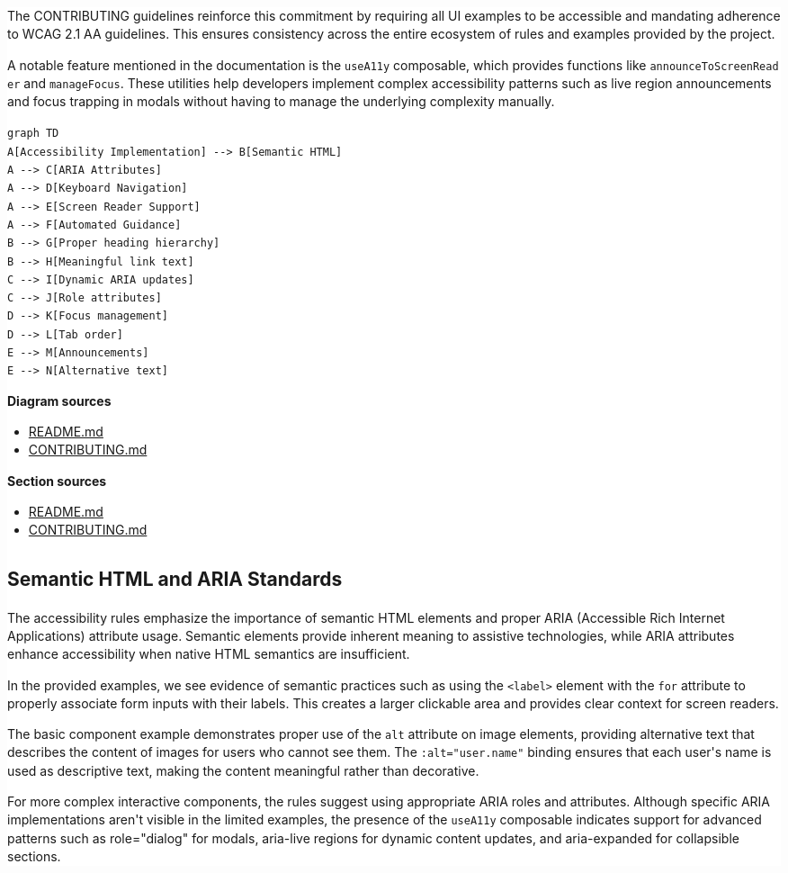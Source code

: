 The CONTRIBUTING guidelines reinforce this commitment by requiring all UI examples to be accessible and mandating adherence to WCAG 2.1 AA guidelines. This ensures consistency across the entire ecosystem of rules and examples provided by the project.

A notable feature mentioned in the documentation is the `useA11y` composable, which provides functions like `announceToScreenReader` and `manageFocus`. These utilities help developers implement complex accessibility patterns such as live region announcements and focus trapping in modals without having to manage the underlying complexity manually.

```mermaid
graph TD
A[Accessibility Implementation] --> B[Semantic HTML]
A --> C[ARIA Attributes]
A --> D[Keyboard Navigation]
A --> E[Screen Reader Support]
A --> F[Automated Guidance]
B --> G[Proper heading hierarchy]
B --> H[Meaningful link text]
C --> I[Dynamic ARIA updates]
C --> J[Role attributes]
D --> K[Focus management]
D --> L[Tab order]
E --> M[Announcements]
E --> N[Alternative text]
```

**Diagram sources**
- [README.md](file://README.md#L253-L265)
- [CONTRIBUTING.md](file://CONTRIBUTING.md#L184-L187)

**Section sources**
- [README.md](file://README.md#L253-L303)
- [CONTRIBUTING.md](file://CONTRIBUTING.md#L184-L220)

## Semantic HTML and ARIA Standards

The accessibility rules emphasize the importance of semantic HTML elements and proper ARIA (Accessible Rich Internet Applications) attribute usage. Semantic elements provide inherent meaning to assistive technologies, while ARIA attributes enhance accessibility when native HTML semantics are insufficient.

In the provided examples, we see evidence of semantic practices such as using the `<label>` element with the `for` attribute to properly associate form inputs with their labels. This creates a larger clickable area and provides clear context for screen readers.

The basic component example demonstrates proper use of the `alt` attribute on image elements, providing alternative text that describes the content of images for users who cannot see them. The `:alt="user.name"` binding ensures that each user's name is used as descriptive text, making the content meaningful rather than decorative.

For more complex interactive components, the rules suggest using appropriate ARIA roles and attributes. Although specific ARIA implementations aren't visible in the limited examples, the presence of the `useA11y` composable indicates support for advanced patterns such as role="dialog" for modals, aria-live regions for dynamic content updates, and aria-expanded for collapsible sections.
